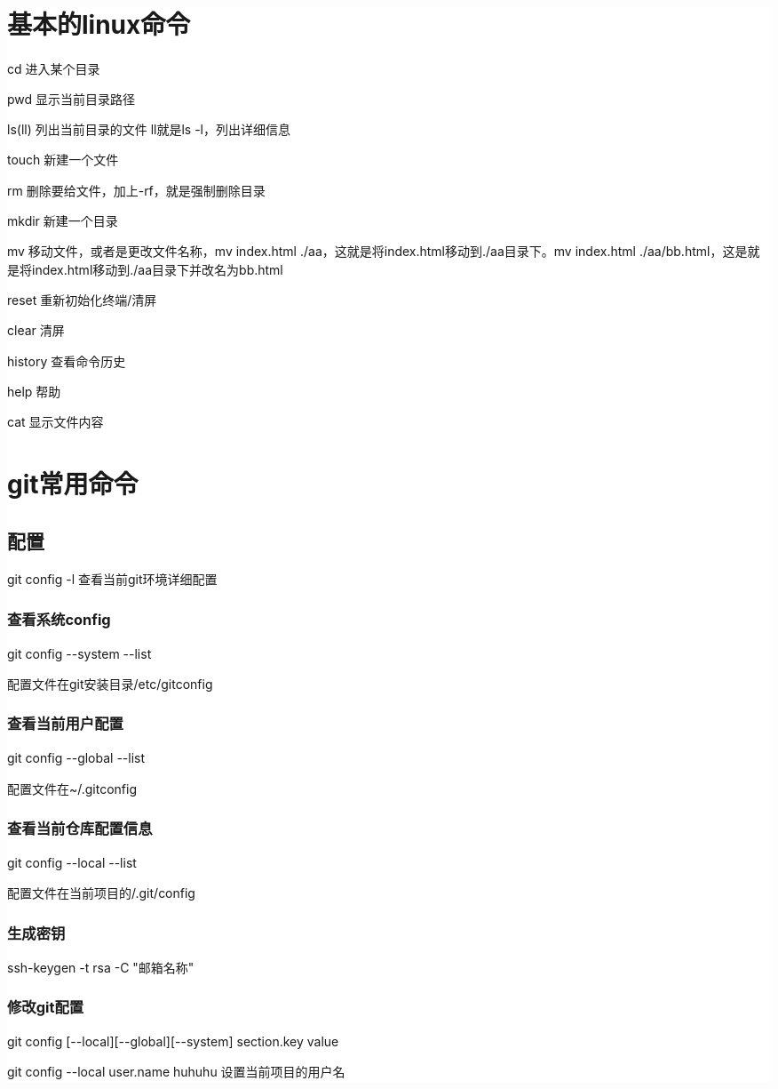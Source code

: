 # 基本的linux命令
cd 进入某个目录

pwd 显示当前目录路径

ls(ll) 列出当前目录的文件 ll就是ls -l，列出详细信息

touch 新建一个文件

rm 删除要给文件，加上-rf，就是强制删除目录

mkdir 新建一个目录

mv 移动文件，或者是更改文件名称，mv index.html ./aa，这就是将index.html移动到./aa目录下。mv index.html ./aa/bb.html，这是就是将index.html移动到./aa目录下并改名为bb.html

reset 重新初始化终端/清屏

clear 清屏

history 查看命令历史

help 帮助

cat 显示文件内容

# git常用命令

## 配置
git config -l 查看当前git环境详细配置

### 查看系统config
git config --system --list

配置文件在git安装目录/etc/gitconfig

### 查看当前用户配置
git config --global --list

配置文件在~/.gitconfig

### 查看当前仓库配置信息
git config --local --list

配置文件在当前项目的/.git/config

### 生成密钥
ssh-keygen -t rsa -C "邮箱名称"


### 修改git配置
git config [--local][--global][--system] section.key value

git config --local user.name huhuhu 设置当前项目的用户名
